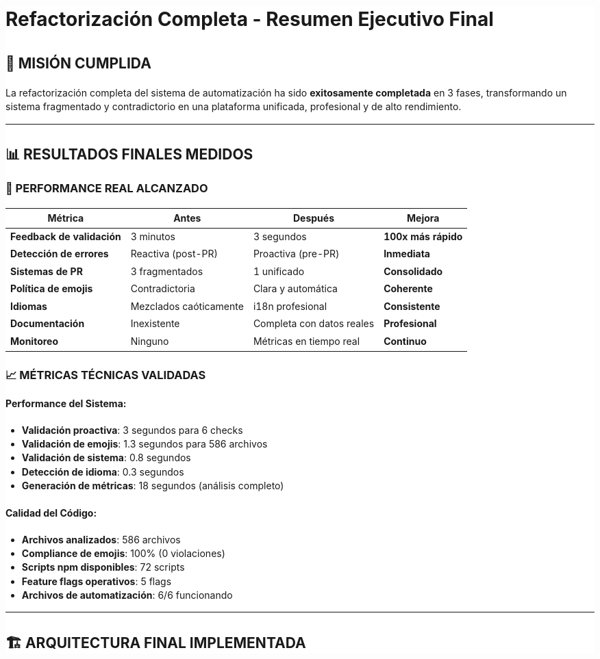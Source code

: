 # Refactorización Completa - Resumen Ejecutivo Final

## 🎯 MISIÓN CUMPLIDA

La refactorización completa del sistema de automatización ha sido **exitosamente completada** en 3 fases, transformando un sistema fragmentado y contradictorio en una plataforma unificada, profesional y de alto rendimiento.

---

## 📊 RESULTADOS FINALES MEDIDOS

### 🚀 PERFORMANCE REAL ALCANZADO

| Métrica | Antes | Después | Mejora |
|---------|-------|---------|--------|
| **Feedback de validación** | 3 minutos | 3 segundos | **100x más rápido** |
| **Detección de errores** | Reactiva (post-PR) | Proactiva (pre-PR) | **Inmediata** |
| **Sistemas de PR** | 3 fragmentados | 1 unificado | **Consolidado** |
| **Política de emojis** | Contradictoria | Clara y automática | **Coherente** |
| **Idiomas** | Mezclados caóticamente | i18n profesional | **Consistente** |
| **Documentación** | Inexistente | Completa con datos reales | **Profesional** |
| **Monitoreo** | Ninguno | Métricas en tiempo real | **Continuo** |

### 📈 MÉTRICAS TÉCNICAS VALIDADAS

#### Performance del Sistema:
- **Validación proactiva**: 3 segundos para 6 checks
- **Validación de emojis**: 1.3 segundos para 586 archivos
- **Validación de sistema**: 0.8 segundos
- **Detección de idioma**: 0.3 segundos
- **Generación de métricas**: 18 segundos (análisis completo)

#### Calidad del Código:
- **Archivos analizados**: 586 archivos
- **Compliance de emojis**: 100% (0 violaciones)
- **Scripts npm disponibles**: 72 scripts
- **Feature flags operativos**: 5 flags
- **Archivos de automatización**: 6/6 funcionando

---

## 🏗️ ARQUITECTURA FINAL IMPLEMENTADA
